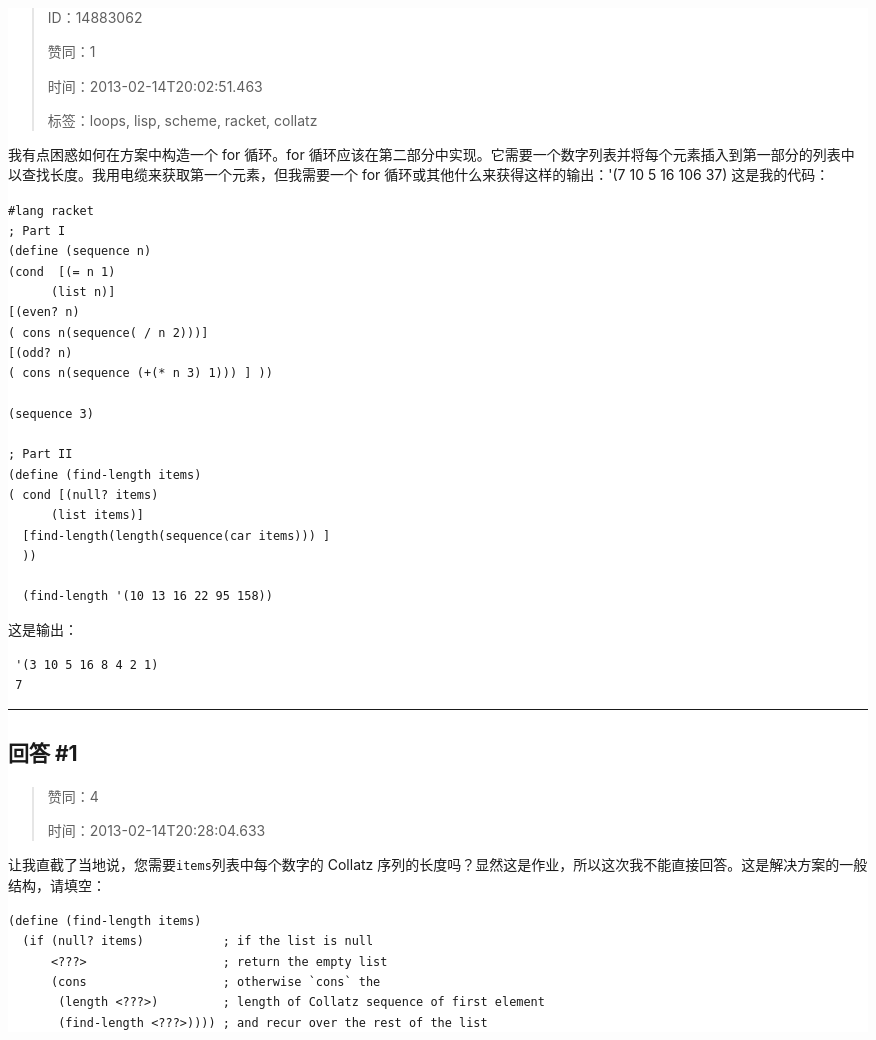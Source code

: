 > ID：14883062
> 
> 赞同：1
> 
> 时间：2013-02-14T20:02:51.463
> 
> 标签：loops, lisp, scheme, racket, collatz

我有点困惑如何在方案中构造一个 for 循环。for 循环应该在第二部分中实现。它需要一个数字列表并将每个元素插入到第一部分的列表中以查找长度。我用电缆来获取第一个元素，但我需要一个 for 循环或其他什么来获得这样的输出：'(7 10 5 16 106 37) 这是我的代码：

```
#lang racket
; Part I
(define (sequence n)
(cond  [(= n 1)
      (list n)]
[(even? n)
( cons n(sequence( / n 2)))]
[(odd? n) 
( cons n(sequence (+(* n 3) 1))) ] ))

(sequence 3)

; Part II
(define (find-length items)
( cond [(null? items)
      (list items)]
  [find-length(length(sequence(car items))) ]   
  ))

  (find-length '(10 13 16 22 95 158)) 
```

这是输出：

```
 '(3 10 5 16 8 4 2 1)
 7 
```

* * *

## 回答 #1

> 赞同：4
> 
> 时间：2013-02-14T20:28:04.633

让我直截了当地说，您需要`items`列表中每个数字的 Collat​​z 序列的长度吗？显然这是作业，所以这次我不能直接回答。这是解决方案的一般结构，请填空：

```
(define (find-length items)
  (if (null? items)           ; if the list is null
      <???>                   ; return the empty list
      (cons                   ; otherwise `cons` the
       (length <???>)         ; length of Collatz sequence of first element
       (find-length <???>)))) ; and recur over the rest of the list 
```
